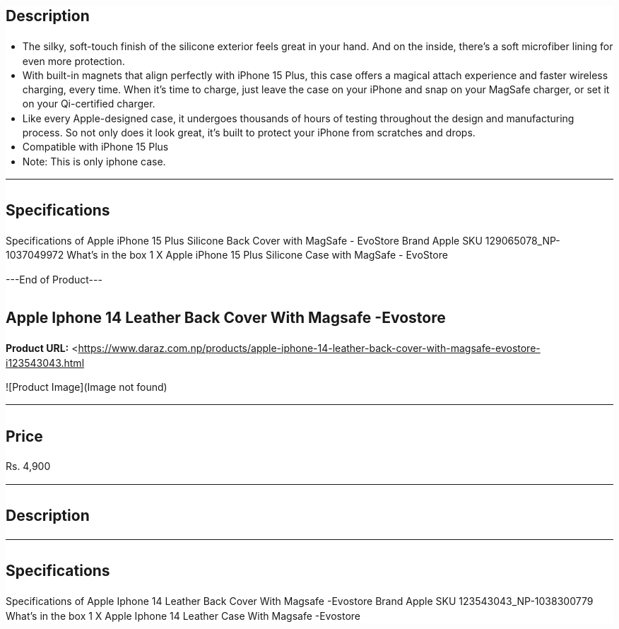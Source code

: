 ## Description
- The silky, soft-touch finish of the silicone exterior feels great in your hand. And on the inside, there’s a soft microfiber lining for even more protection.
- With built-in magnets that align perfectly with iPhone 15 Plus, this case offers a magical attach experience and faster wireless charging, every time. When it’s time to charge, just leave the case on your iPhone and snap on your MagSafe charger, or set it on your Qi-certified charger.
- Like every Apple-designed case, it undergoes thousands of hours of testing throughout the design and manufacturing process. So not only does it look great, it’s built to protect your iPhone from scratches and drops.
- Compatible with iPhone 15 Plus
- Note: This is only iphone case.

---

## Specifications
Specifications of Apple iPhone 15 Plus Silicone Back Cover with MagSafe - EvoStore
Brand
Apple
SKU
129065078_NP-1037049972
What’s in the box
1 X Apple iPhone 15 Plus Silicone Case with MagSafe - EvoStore



 ---End of Product--- 



## Apple Iphone 14 Leather Back Cover With Magsafe -Evostore

**Product URL:** <https://www.daraz.com.np/products/apple-iphone-14-leather-back-cover-with-magsafe-evostore-i123543043.html
>

![Product Image](Image not found)

---

## Price
Rs. 4,900

---

## Description


---

## Specifications
Specifications of Apple Iphone 14 Leather Back Cover With Magsafe -Evostore
Brand
Apple
SKU
123543043_NP-1038300779
What’s in the box
1 X Apple Iphone 14 Leather Case With Magsafe -Evostore
